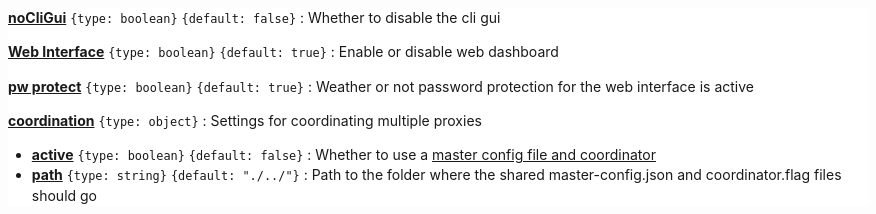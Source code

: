 <span id='nocligui'></span>**[noCliGui](#user-content-nocligui)** <samp>`{type: boolean}`</samp> <samp>`{default: false}`</samp> : Whether to disable the cli gui
  
  <span id='WebInterface'></span>**[Web Interface](#user-content-nocligui)** <samp>`{type: boolean}`</samp> <samp>`{default: true}`</samp> : Enable or disable web dashboard
  
  <span id='pwprotected'></span>**[pw protect](#user-content-nocligui)** <samp>`{type: boolean}`</samp> <samp>`{default: true}`</samp> : Weather or not password protection for the web interface is active

<span id='coordination'></span>**[coordination](#user-content-coordination)** <samp>`{type: object}`</samp> : Settings for coordinating multiple proxies
  - <span id='coordination-active'></span>**[active](#user-content-coordination-active)** <samp>`{type: boolean}`</samp> <samp>`{default: false}`</samp> : Whether to use a [master config file and coordinator](https://github.com/Enchoseon/2based2wait/wiki/How-to-Proxy-Multiple-Accounts)
  - <span id='coordination-path'></span>**[path](#user-content-coordination-path)** <samp>`{type: string}`</samp> <samp>`{default: "./../"}`</samp> : Path to the folder where the shared master-config.json and coordinator.flag files should go
